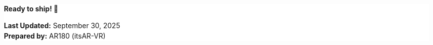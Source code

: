
**Ready to ship! 🚢**

**Last Updated:** September 30, 2025  
**Prepared by:** AR180 (itsAR-VR)





